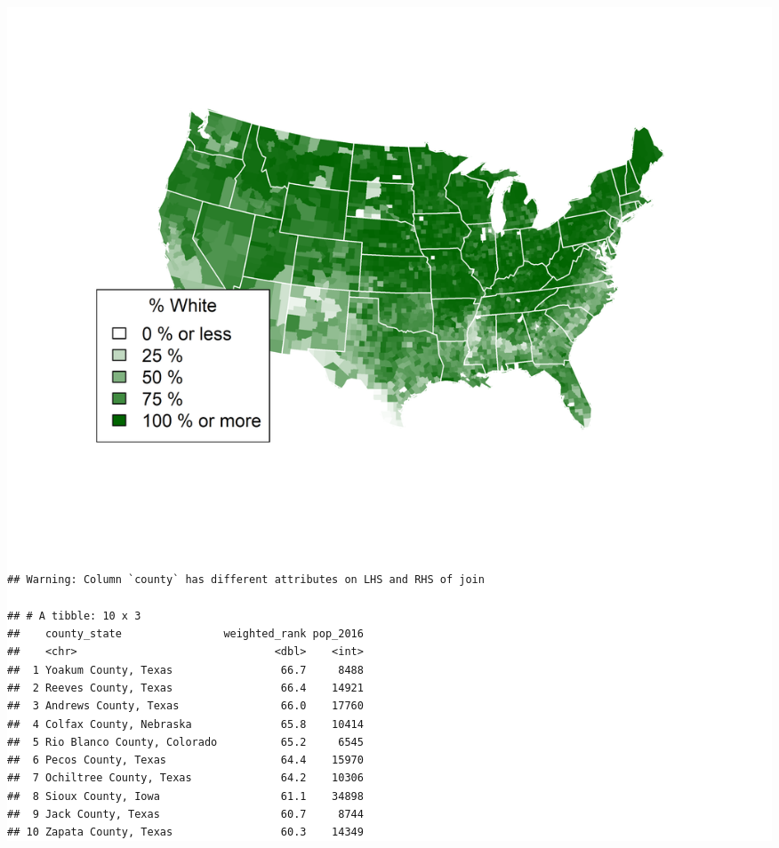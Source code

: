 <img src="summary_files/figure-markdown_github/unnamed-chunk-13-1.png" width="100%" />

    ## Warning: Column `county` has different attributes on LHS and RHS of join

    ## # A tibble: 10 x 3
    ##    county_state                weighted_rank pop_2016
    ##    <chr>                               <dbl>    <int>
    ##  1 Yoakum County, Texas                 66.7     8488
    ##  2 Reeves County, Texas                 66.4    14921
    ##  3 Andrews County, Texas                66.0    17760
    ##  4 Colfax County, Nebraska              65.8    10414
    ##  5 Rio Blanco County, Colorado          65.2     6545
    ##  6 Pecos County, Texas                  64.4    15970
    ##  7 Ochiltree County, Texas              64.2    10306
    ##  8 Sioux County, Iowa                   61.1    34898
    ##  9 Jack County, Texas                   60.7     8744
    ## 10 Zapata County, Texas                 60.3    14349
